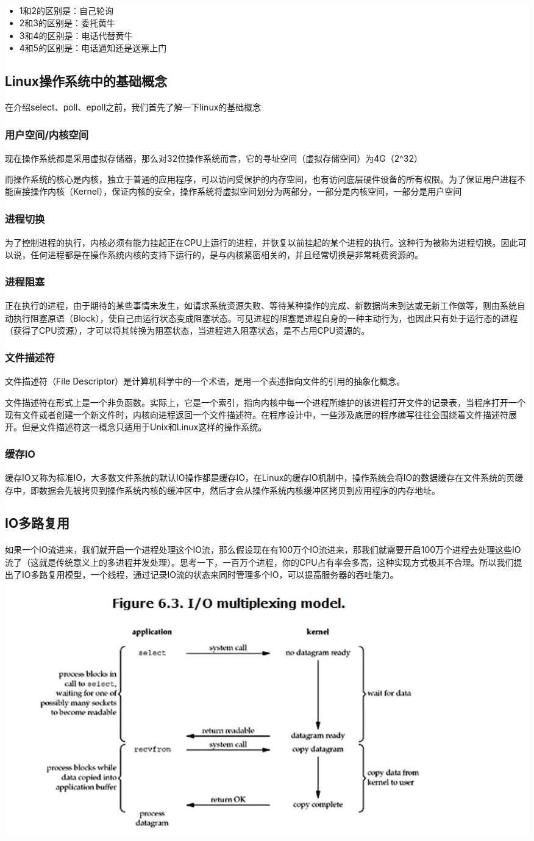 - 1和2的区别是：自己轮询
- 2和3的区别是：委托黄牛
- 3和4的区别是：电话代替黄牛
- 4和5的区别是：电话通知还是送票上门

## Linux操作系统中的基础概念

在介绍select、poll、epoll之前，我们首先了解一下linux的基础概念

### 用户空间/内核空间

现在操作系统都是采用虚拟存储器，那么对32位操作系统而言，它的寻址空间（虚拟存储空间）为4G（2^32）

而操作系统的核心是内核，独立于普通的应用程序，可以访问受保护的内存空间，也有访问底层硬件设备的所有权限。为了保证用户进程不能直接操作内核（Kernel），保证内核的安全，操作系统将虚拟空间划分为两部分，一部分是内核空间，一部分是用户空间

### 进程切换

为了控制进程的执行，内核必须有能力挂起正在CPU上运行的进程，并恢复以前挂起的某个进程的执行。这种行为被称为进程切换。因此可以说，任何进程都是在操作系统内核的支持下运行的，是与内核紧密相关的，并且经常切换是非常耗费资源的。

### 进程阻塞

正在执行的进程，由于期待的某些事情未发生，如请求系统资源失败、等待某种操作的完成、新数据尚未到达或无新工作做等，则由系统自动执行阻塞原语（Block），使自己由运行状态变成阻塞状态。可见进程的阻塞是进程自身的一种主动行为，也因此只有处于运行态的进程（获得了CPU资源），才可以将其转换为阻塞状态，当进程进入阻塞状态，是不占用CPU资源的。

### 文件描述符

文件描述符（File Descriptor）是计算机科学中的一个术语，是用一个表述指向文件的引用的抽象化概念。

文件描述符在形式上是一个非负函数。实际上，它是一个索引，指向内核中每一个进程所维护的该进程打开文件的记录表，当程序打开一个现有文件或者创建一个新文件时，内核向进程返回一个文件描述符。在程序设计中，一些涉及底层的程序编写往往会围绕着文件描述符展开。但是文件描述符这一概念只适用于Unix和Linux这样的操作系统。

### 缓存IO

缓存IO又称为标准IO，大多数文件系统的默认IO操作都是缓存IO，在Linux的缓存IO机制中，操作系统会将IO的数据缓存在文件系统的页缓存中，即数据会先被拷贝到操作系统内核的缓冲区中，然后才会从操作系统内核缓冲区拷贝到应用程序的内存地址。

## IO多路复用

如果一个IO流进来，我们就开启一个进程处理这个IO流，那么假设现在有100万个IO流进来，那我们就需要开启100万个进程去处理这些IO流了（这就是传统意义上的多进程并发处理）。思考一下，一百万个进程，你的CPU占有率会多高，这种实现方式极其不合理。所以我们提出了IO多路复用模型，一个线程，通过记录IO流的状态来同时管理多个IO，可以提高服务器的吞吐能力。


![img](images/11319096-c3fd7c0bf3904dfa.webp)
